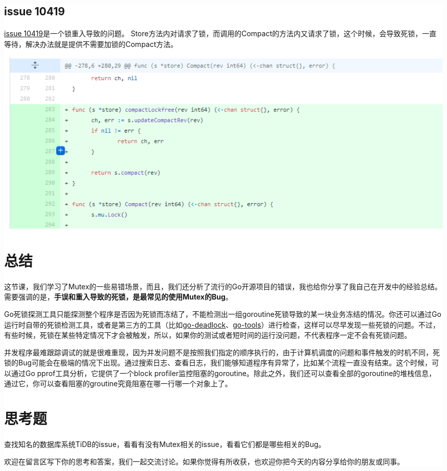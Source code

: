 ## issue 10419

[issue 10419](https://github.com/etcd-io/etcd/pull/10419/files)是一个锁重入导致的问题。 Store方法内对请求了锁，而调用的Compact的方法内又请求了锁，这个时候，会导致死锁，一直等待，解决办法就是提供不需要加锁的Compact方法。

![](./httpsstatic001geekbangorgresourceimage5f7f5fed22fb735c107d130477562c28477f.png)

# 总结

这节课，我们学习了Mutex的一些易错场景，而且，我们还分析了流行的Go开源项目的错误，我也给你分享了我自己在开发中的经验总结。需要强调的是，**手误和重入导致的死锁，是最常见的使用Mutex的Bug**。

Go死锁探测工具只能探测整个程序是否因为死锁而冻结了，不能检测出一组goroutine死锁导致的某一块业务冻结的情况。你还可以通过Go运行时自带的死锁检测工具，或者是第三方的工具（比如[go-deadlock](https://github.com/sasha-s/go-deadlock)、[go-tools](https://github.com/dominikh/go-tools)）进行检查，这样可以尽早发现一些死锁的问题。不过，有些时候，死锁在某些特定情况下才会被触发，所以，如果你的测试或者短时间的运行没问题，不代表程序一定不会有死锁问题。

并发程序最难跟踪调试的就是很难重现，因为并发问题不是按照我们指定的顺序执行的，由于计算机调度的问题和事件触发的时机不同，死锁的Bug可能会在极端的情况下出现。通过搜索日志、查看日志，我们能够知道程序有异常了，比如某个流程一直没有结束。这个时候，可以通过Go pprof工具分析，它提供了一个block profiler监控阻塞的goroutine。除此之外，我们还可以查看全部的goroutine的堆栈信息，通过它，你可以查看阻塞的groutine究竟阻塞在哪一行哪一个对象上了。

# 思考题

查找知名的数据库系统TiDB的issue，看看有没有Mutex相关的issue，看看它们都是哪些相关的Bug。

欢迎在留言区写下你的思考和答案，我们一起交流讨论。如果你觉得有所收获，也欢迎你把今天的内容分享给你的朋友或同事。